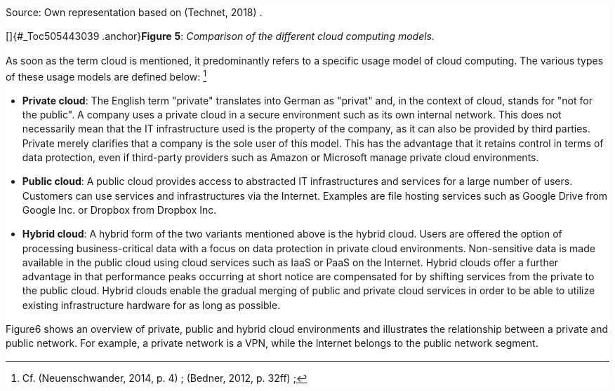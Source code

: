 Source: Own representation based on (Technet, 2018) .

[]{#_Toc505443039 .anchor}**Figure** **5**: *Comparison of the different
cloud computing models.*

As soon as the term cloud is mentioned, it predominantly refers to a
specific usage model of cloud computing. The various types of these
usage models are defined below: [^21]

-   **Private cloud**: The English term \"private\" translates into
    German as \"privat\" and, in the context of cloud, stands for \"not
    for the public\". A company uses a private cloud in a secure
    environment such as its own internal network. This does not
    necessarily mean that the IT infrastructure used is the property of
    the company, as it can also be provided by third parties. Private
    merely clarifies that a company is the sole user of this model. This
    has the advantage that it retains control in terms of data
    protection, even if third-party providers such as Amazon or
    Microsoft manage private cloud environments.

-   **Public cloud**: A public cloud provides access to abstracted IT
    infrastructures and services for a large number of users. Customers
    can use services and infrastructures via the Internet. Examples are
    file hosting services such as Google Drive from Google Inc. or
    Dropbox from Dropbox Inc.

-   **Hybrid cloud**: A hybrid form of the two variants mentioned above
    is the hybrid cloud. Users are offered the option of processing
    business-critical data with a focus on data protection in private
    cloud environments. Non-sensitive data is made available in the
    public cloud using cloud services such as IaaS or PaaS on the
    Internet. Hybrid clouds offer a further advantage in that
    performance peaks occurring at short notice are compensated for by
    shifting services from the private to the public cloud. Hybrid
    clouds enable the gradual merging of public and private cloud
    services in order to be able to utilize existing infrastructure
    hardware for as long as possible.

Figure6 shows an overview of private, public and hybrid cloud
environments and illustrates the relationship between a private and
public network. For example, a private network is a VPN, while the
Internet belongs to the public network segment.


[^1]: Cf. (Grabsch & Radunz, 2008, p. 2ff) ; (Kaiser, 2009, p. 16f) .
[^2]: Cf. (Bengel, Baun, Kunze, & Stucky, 2008, p. 319f) ; (Grabsch &
[^3]: Cf. ibid.
[^4]: Cf. (Kersken, 2015, p. 197) .
[^5]: Cf. (Bengel, Baun, Kunze, & Stucky, 2008, p. 2) ; (Kersken, 2015,
[^6]: Cf. (Bengel, Baun, Kunze, & Stucky, 2008, p. 2f) ; (Schill &
[^7]: Cf. ibid.
[^8]: Cf. (Bengel, Baun, Kunze, & Stucky, 2008, p. 435) ; (Fey, 2010, p.
[^9]: Cf. (Liebel, 2011, p. 171) ; (Bengel, Baun, Kunze, & Stucky, 2008,
[^10]: Cf. (Schill & Springer, 2007, p. 26f). .
[^11]: Cf. (Ries, 2012, p. 17) .
[^12]: Cf. ibid; (Kroeker, 2011, p. 15) .
[^13]: Cf. (Project list, 2018) ; (Bauke & Mertens, 2006, pp. 32-34) ;
[^14]: Cf. (New DIY supercomputer saves £1,000s, 2018) .
[^15]: Cf. (Tanenbaum, 2007, p. 2) ; (Bengel, Baun, Kunze, & Stucky,
[^16]: Cf. (Coulouris, Dollimore, Kindberg, & Blair, 2012, p. 2) ;
[^17]: Cf. (Coulouris, Dollimore, Kindberg, & Blair, 2012, pp. 125, 128,
[^18]: Cf. (Bedner, 2012, p. 6f, 22f)
[^19]: Cf. (Coulouris, Dollimore, Kindberg, & Blair, 2012, p. 13f). .
[^20]: Cf. (Matros, 2012, p. 139) ; (Lee, 2014, p. 8ff) ; (Lobel & Boyd,
[^21]: Cf. (Neuenschwander, 2014, p. 4) ; (Bedner, 2012, p. 32ff) ;
[^22]: Cf. (Bauke & Mertens, 2006, p. 51) .
[^23]: (Pfister, 1997, p. 98) .
[^24]: Cf. (Liebel, 2011, p. 169ff) ; (Schill & Springer, 2007, p. 24ff)
[^25]: Cf. (Top500 List, 2018) ; (Liebel, 2011, p. 169ff) ; (Schill &
[^26]: Cf. (Ulmann, 2014, p. 51f) ; (Bauke & Mertens, 2006, p. 21) .
[^27]: Cf. (Cache, 2018) ; (Bauke & Mertens, 2006, p. 21f) ; (Christl,
[^28]: Cf. (Bauke & Mertens, 2006, p. 22ff) ; (Christl, Riedel, &
[^29]: Cf. (Ries, 2012, p. 11) ; (Bengel, Baun, Kunze, & Stucky, 2008,
[^30]: Cf. (Liebel, 2011, p. 170f) ; (Failover Cluster, 2018) .
[^31]: Cf. (Failover Cluster, 2018) ; (Liebel, 2011, p. 185f) .
[^32]: Cf. (Christl, Riedel, & Zelend, 2007) ; (Bauke & Mertens, 2006,
[^33]: Cf. (Bauke & Mertens, 2006, p. 51f) ; (Christl, Riedel, & Zelend,
[^34]: Cf. (VMS Software, Inc. Named Exclusive Developer of Future
[^35]: Cf. (Load-Balanced Cluster, 2018) .
[^36]: Cf. (Beowulf Cluster Computing, 2018) ; (Parallel Linux Operating
[^37]: Cf. (Christl, Riedel, & Zelend, 2007, p. 9f). .
[^38]: Cf. (Bauke & Mertens, 2006, p. 9, 27f) ; (Kersken, 2015, p. 126)
[^39]: Cf. (Coulouris, Dollimore, Kindberg, & Blair, 2012, p. 318f). .
[^40]: Cf. (Kaiser, 2009, p. 41, 43) ; (Mandl, 2010, p. 28f) ; (Eder,
[^41]: Cf. (Eder, 2016, p. 1ff) .
[^42]: Cf. (rkt - A security-minded, standards-based container engine,
[^43]: Cf. (Nickoloff, 2016, p. 4f) ; (Goasguen, 2015, p. 1) ; (Miell &
[^44]: Cf. (Nickoloff, 2016, p. 255) ; (Goasguen, 2015, p. 199) ; (Swarm
[^45]: Cf. (Nickoloff, 2016, p. 255) ; (Goasguen, 2015, p. 199) ; (Swarm
[^46]: Cf. (What is Kubernetes?, 2018) .
[^47]: Cf. (Nodes, 2018) ; (Pods, 2018) .
[^48]: Cf. (Kubernetes Components, 2018) .
[^49]: Cf. ibid.
[^50]: Cf. (CISC and RISC, 2018) ; (Ulmann, 2014, p. 71) ; (Merkert,
[^51]: Cf. (Adams, 2017, p. 7) .
[^52]: Cf. (Smith, 2017) ; (RPiCluster - Overview, 2018) .
[^53]: Cf. (Laser-Cut Elastic-Clipped Comb-Joints, 2018) .
[^54]: Cf. (Fenner, 2017) .
[^55]: (Inkscape - Overview, 2018)
[^56]: Cf. (Docker on the Raspberry Pi with HypriotOS, 2018). .
[^57]: Cf. (GitHub - flash, 2018) .
[^58]: Cf. (Enable I2C Interface on the Raspberry Pi, 2018) ; (How to
[^59]: Cf. (Horizontal Pod Autoscaling, 2018) .
[^60]: Cf. (Baier, 2017, p. 117) .
[^61]: Cf. (Raspberry Pi 3: Power consumption and CoreMark comparison,
[^62]: Cf. (The Science Behind SETI\@home, 2018) ; Cf. (BOINC - Active
[^63]: Cf. (Project to setup Boinc client in Docker for the RaspberryPi,